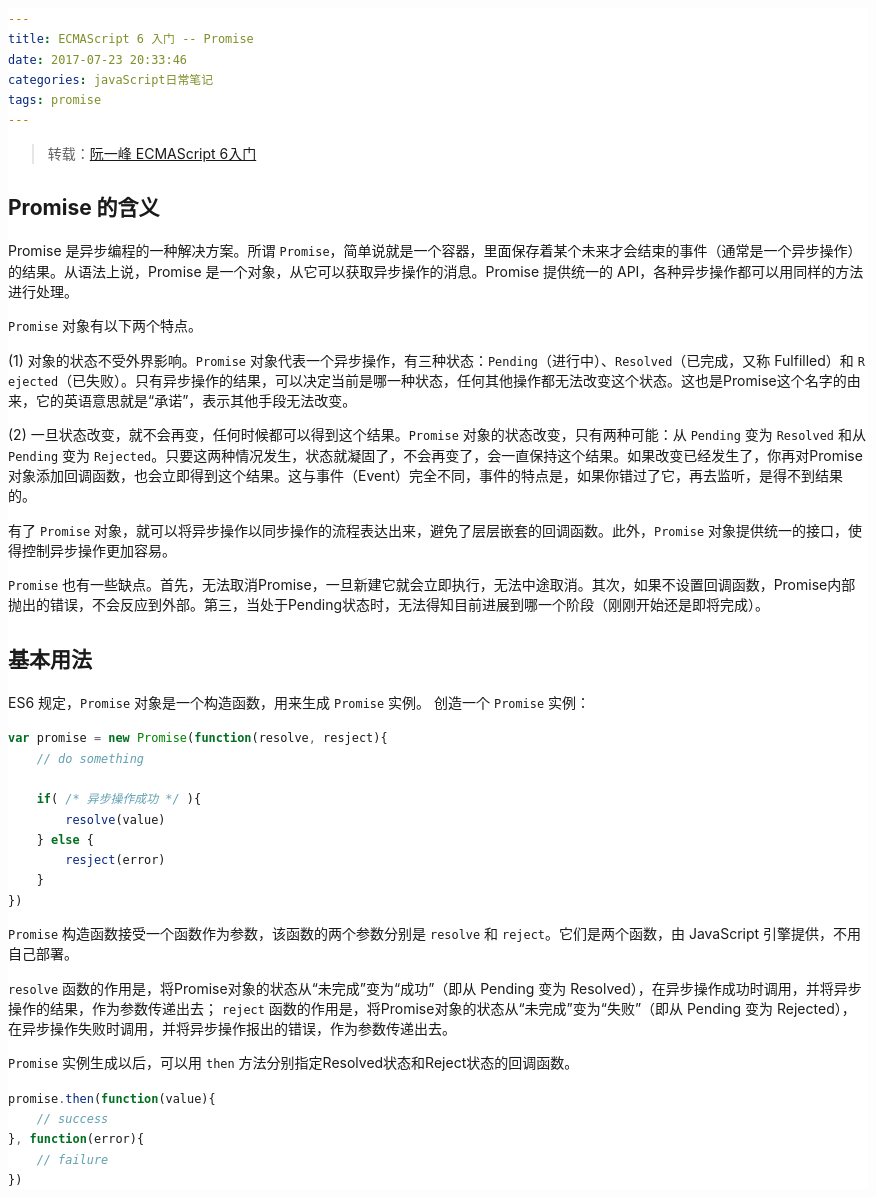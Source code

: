 ```yaml
---
title: ECMAScript 6 入门 -- Promise
date: 2017-07-23 20:33:46
categories: javaScript日常笔记
tags: promise
---
```


> 转载：[阮一峰 ECMAScript 6入门](http://es6.ruanyifeng.com/#docs/promise)

## Promise 的含义

Promise 是异步编程的一种解决方案。所谓 `Promise`，简单说就是一个容器，里面保存着某个未来才会结束的事件（通常是一个异步操作）的结果。从语法上说，Promise 是一个对象，从它可以获取异步操作的消息。Promise 提供统一的 API，各种异步操作都可以用同样的方法进行处理。

`Promise` 对象有以下两个特点。

(1) 对象的状态不受外界影响。`Promise` 对象代表一个异步操作，有三种状态：`Pending`（进行中）、`Resolved`（已完成，又称 Fulfilled）和 `Rejected`（已失败）。只有异步操作的结果，可以决定当前是哪一种状态，任何其他操作都无法改变这个状态。这也是Promise这个名字的由来，它的英语意思就是“承诺”，表示其他手段无法改变。

(2) 一旦状态改变，就不会再变，任何时候都可以得到这个结果。`Promise` 对象的状态改变，只有两种可能：从 `Pending` 变为 `Resolved` 和从 `Pending` 变为 `Rejected`。只要这两种情况发生，状态就凝固了，不会再变了，会一直保持这个结果。如果改变已经发生了，你再对Promise对象添加回调函数，也会立即得到这个结果。这与事件（Event）完全不同，事件的特点是，如果你错过了它，再去监听，是得不到结果的。

有了 `Promise` 对象，就可以将异步操作以同步操作的流程表达出来，避免了层层嵌套的回调函数。此外，`Promise` 对象提供统一的接口，使得控制异步操作更加容易。

`Promise` 也有一些缺点。首先，无法取消Promise，一旦新建它就会立即执行，无法中途取消。其次，如果不设置回调函数，Promise内部抛出的错误，不会反应到外部。第三，当处于Pending状态时，无法得知目前进展到哪一个阶段（刚刚开始还是即将完成）。


## 基本用法

ES6 规定，`Promise` 对象是一个构造函数，用来生成 `Promise` 实例。
创造一个 `Promise` 实例：

```javascript
var promise = new Promise(function(resolve, resject){
    // do something

    if( /* 异步操作成功 */ ){
        resolve(value)
    } else {
        resject(error)
    }
})
```

`Promise` 构造函数接受一个函数作为参数，该函数的两个参数分别是 `resolve` 和 `reject`。它们是两个函数，由 JavaScript 引擎提供，不用自己部署。

`resolve` 函数的作用是，将Promise对象的状态从“未完成”变为“成功”（即从 Pending 变为 Resolved），在异步操作成功时调用，并将异步操作的结果，作为参数传递出去；
`reject` 函数的作用是，将Promise对象的状态从“未完成”变为“失败”（即从 Pending 变为 Rejected），在异步操作失败时调用，并将异步操作报出的错误，作为参数传递出去。

`Promise` 实例生成以后，可以用 `then` 方法分别指定Resolved状态和Reject状态的回调函数。

```javascript
promise.then(function(value){
    // success
}, function(error){
    // failure
})
```
